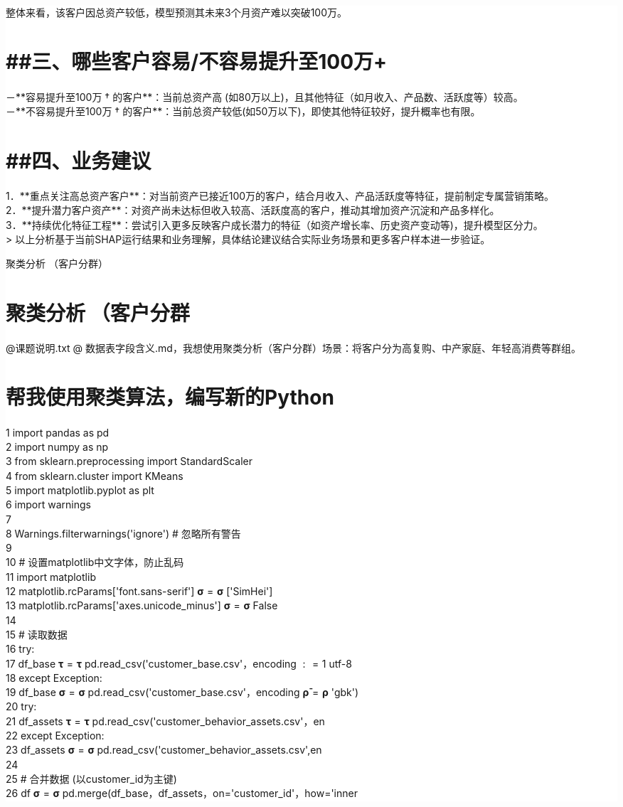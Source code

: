 整体来看，该客户因总资产较低，模型预测其未来3个月资产难以突破100万。

# ##三、哪些客户容易/不容易提升至100万+

－\*\*容易提升至100万 $\dagger$ 的客户\*\*：当前总资产高 (如80万以上)，且其他特征（如月收入、产品数、活跃度等）较高。  
－\*\*不容易提升至100万 $\dagger$ 的客户\*\*：当前总资产较低(如50万以下)，即使其他特征较好，提升概率也有限。

# ##四、业务建议

1．\*\*重点关注高总资产客户\*\*：对当前资产已接近100万的客户，结合月收入、产品活跃度等特征，提前制定专属营销策略。  
2．\*\*提升潜力客户资产\*\*：对资产尚未达标但收入较高、活跃度高的客户，推动其增加资产沉淀和产品多样化。  
3．\*\*持续优化特征工程\*\*：尝试引入更多反映客户成长潜力的特征（如资产增长率、历史资产变动等)，提升模型区分力。  
$>$ 以上分析基于当前SHAP运行结果和业务理解，具体结论建议结合实际业务场景和更多客户样本进一步验证。

聚类分析 （客户分群）

# 聚类分析 （客户分群

@课题说明.txt $@$ 数据表字段含义.md，我想使用聚类分析（客户分群）场景：将客户分为高复购、中产家庭、年轻高消费等群组。

# 帮我使用聚类算法，编写新的Python

1 import pandas as pd   
2 import numpy as np   
3 from sklearn.preprocessing import StandardScaler   
4 from sklearn.cluster import KMeans   
5 import matplotlib.pyplot as plt   
6 import warnings   
7   
8 Warnings.filterwarnings('ignore') # 忽略所有警告   
9   
10 # 设置matplotlib中文字体，防止乱码   
11 import matplotlib   
12 matplotlib.rcParams['font.sans-serif'] $\mathbf { \sigma } = \mathbf { \sigma }$ ['SimHei']   
13 matplotlib.rcParams['axes.unicode_minus'] $\mathbf { \sigma } = \mathbf { \sigma }$ False   
14   
15 # 读取数据   
16 try:   
17 df_base $\mathbf { \tau } = \mathbf { \tau }$ pd.read_csv('customer_base.csv'，encoding $: = 1$ utf-8   
18 except Exception:   
19 df_base $\mathbf { \sigma } = \mathbf { \sigma }$ pd.read_csv('customer_base.csv'，encoding $\mathbf { \bar { \rho } } = \mathbf { \rho }$ 'gbk')   
20 try:   
21 df_assets $\mathbf { \tau } = \mathbf { \tau }$ pd.read_csv('customer_behavior_assets.csv'，en   
22 except Exception:   
23 df_assets $\mathbf { \sigma } = \mathbf { \sigma }$ pd.read_csv('customer_behavior_assets.csv',en   
24   
25 # 合并数据 (以customer_id为主键)   
26 df $\mathbf { \sigma } = \mathbf { \sigma }$ pd.merge(df_base，df_assets，on='customer_id'，how='inner
